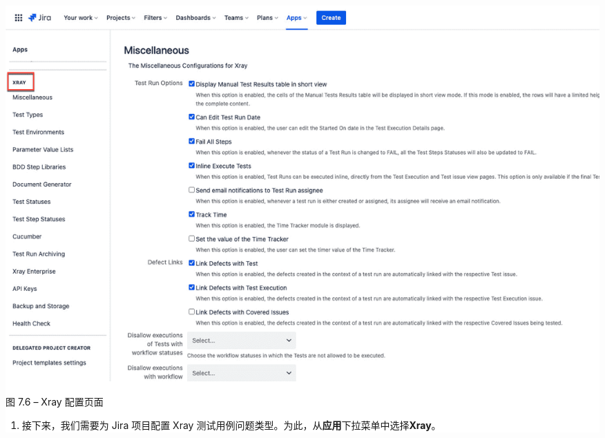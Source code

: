 ![图 7.6 – Xray 配置页面](img/B21937_07_6.jpg)

图 7.6 – Xray 配置页面

1.  接下来，我们需要为 Jira 项目配置 Xray 测试用例问题类型。为此，从**应用**下拉菜单中选择**Xray**。
